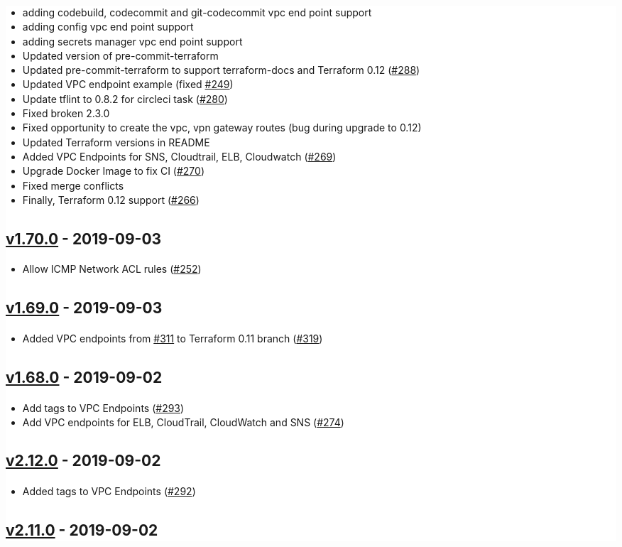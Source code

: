- adding codebuild, codecommit and git-codecommit vpc end point support
- adding config vpc end point support
- adding secrets manager vpc end point support
- Updated version of pre-commit-terraform
- Updated pre-commit-terraform to support terraform-docs and Terraform 0.12 ([#288](https://github.com/nholuongut/terraform-aws-vpc/issues/288))
- Updated VPC endpoint example (fixed [#249](https://github.com/nholuongut/terraform-aws-vpc/issues/249))
- Update tflint to 0.8.2 for circleci task ([#280](https://github.com/nholuongut/terraform-aws-vpc/issues/280))
- Fixed broken 2.3.0
- Fixed opportunity to create the vpc, vpn gateway routes (bug during upgrade to 0.12)
- Updated Terraform versions in README
- Added VPC Endpoints for SNS, Cloudtrail, ELB, Cloudwatch ([#269](https://github.com/nholuongut/terraform-aws-vpc/issues/269))
- Upgrade Docker Image to fix CI ([#270](https://github.com/nholuongut/terraform-aws-vpc/issues/270))
- Fixed merge conflicts
- Finally, Terraform 0.12 support ([#266](https://github.com/nholuongut/terraform-aws-vpc/issues/266))


<a name="v1.70.0"></a>
## [v1.70.0] - 2019-09-03

- Allow ICMP Network ACL rules ([#252](https://github.com/nholuongut/terraform-aws-vpc/issues/252))


<a name="v1.69.0"></a>
## [v1.69.0] - 2019-09-03

- Added VPC endpoints from [#311](https://github.com/nholuongut/terraform-aws-vpc/issues/311) to Terraform 0.11 branch ([#319](https://github.com/nholuongut/terraform-aws-vpc/issues/319))


<a name="v1.68.0"></a>
## [v1.68.0] - 2019-09-02

- Add tags to VPC Endpoints ([#293](https://github.com/nholuongut/terraform-aws-vpc/issues/293))
- Add VPC endpoints for ELB, CloudTrail, CloudWatch and SNS ([#274](https://github.com/nholuongut/terraform-aws-vpc/issues/274))


<a name="v2.12.0"></a>
## [v2.12.0] - 2019-09-02

- Added tags to VPC Endpoints ([#292](https://github.com/nholuongut/terraform-aws-vpc/issues/292))


<a name="v2.11.0"></a>
## [v2.11.0] - 2019-09-02


[Unreleased]: https://github.com/nholuongut/terraform-aws-vpc/compare/v3.11.0...HEAD
[v3.11.0]: https://github.com/nholuongut/terraform-aws-vpc/compare/v3.10.0...v3.11.0
[v3.10.0]: https://github.com/nholuongut/terraform-aws-vpc/compare/v3.9.0...v3.10.0
[v3.9.0]: https://github.com/nholuongut/terraform-aws-vpc/compare/v3.8.0...v3.9.0
[v3.8.0]: https://github.com/nholuongut/terraform-aws-vpc/compare/v3.7.0...v3.8.0
[v3.7.0]: https://github.com/nholuongut/terraform-aws-vpc/compare/v3.6.0...v3.7.0
[v3.6.0]: https://github.com/nholuongut/terraform-aws-vpc/compare/v3.5.0...v3.6.0
[v3.5.0]: https://github.com/nholuongut/terraform-aws-vpc/compare/v3.4.0...v3.5.0
[v3.4.0]: https://github.com/nholuongut/terraform-aws-vpc/compare/v3.3.0...v3.4.0
[v3.3.0]: https://github.com/nholuongut/terraform-aws-vpc/compare/v3.2.0...v3.3.0
[v3.2.0]: https://github.com/nholuongut/terraform-aws-vpc/compare/v3.1.0...v3.2.0
[v3.1.0]: https://github.com/nholuongut/terraform-aws-vpc/compare/v3.0.0...v3.1.0
[v3.0.0]: https://github.com/nholuongut/terraform-aws-vpc/compare/v2.78.0...v3.0.0
[v2.78.0]: https://github.com/nholuongut/terraform-aws-vpc/compare/v2.77.0...v2.78.0
[v2.77.0]: https://github.com/nholuongut/terraform-aws-vpc/compare/v2.76.0...v2.77.0
[v2.76.0]: https://github.com/nholuongut/terraform-aws-vpc/compare/v2.75.0...v2.76.0
[v2.75.0]: https://github.com/nholuongut/terraform-aws-vpc/compare/v2.74.0...v2.75.0
[v2.74.0]: https://github.com/nholuongut/terraform-aws-vpc/compare/v2.73.0...v2.74.0
[v2.73.0]: https://github.com/nholuongut/terraform-aws-vpc/compare/v2.72.0...v2.73.0
[v2.72.0]: https://github.com/nholuongut/terraform-aws-vpc/compare/v2.71.0...v2.72.0
[v2.71.0]: https://github.com/nholuongut/terraform-aws-vpc/compare/v1.73.0...v2.71.0
[v1.73.0]: https://github.com/nholuongut/terraform-aws-vpc/compare/v2.70.0...v1.73.0
[v2.70.0]: https://github.com/nholuongut/terraform-aws-vpc/compare/v2.69.0...v2.70.0
[v2.69.0]: https://github.com/nholuongut/terraform-aws-vpc/compare/v2.68.0...v2.69.0
[v2.68.0]: https://github.com/nholuongut/terraform-aws-vpc/compare/v2.67.0...v2.68.0
[v2.67.0]: https://github.com/nholuongut/terraform-aws-vpc/compare/v2.66.0...v2.67.0
[v2.66.0]: https://github.com/nholuongut/terraform-aws-vpc/compare/v2.65.0...v2.66.0
[v2.65.0]: https://github.com/nholuongut/terraform-aws-vpc/compare/v2.64.0...v2.65.0
[v2.64.0]: https://github.com/nholuongut/terraform-aws-vpc/compare/v2.63.0...v2.64.0
[v2.63.0]: https://github.com/nholuongut/terraform-aws-vpc/compare/v2.62.0...v2.63.0
[v2.62.0]: https://github.com/nholuongut/terraform-aws-vpc/compare/v2.61.0...v2.62.0
[v2.61.0]: https://github.com/nholuongut/terraform-aws-vpc/compare/v2.60.0...v2.61.0
[v2.60.0]: https://github.com/nholuongut/terraform-aws-vpc/compare/v2.59.0...v2.60.0
[v2.59.0]: https://github.com/nholuongut/terraform-aws-vpc/compare/v2.58.0...v2.59.0
[v2.58.0]: https://github.com/nholuongut/terraform-aws-vpc/compare/v2.57.0...v2.58.0
[v2.57.0]: https://github.com/nholuongut/terraform-aws-vpc/compare/v2.56.0...v2.57.0
[v2.56.0]: https://github.com/nholuongut/terraform-aws-vpc/compare/v2.55.0...v2.56.0
[v2.55.0]: https://github.com/nholuongut/terraform-aws-vpc/compare/v2.54.0...v2.55.0
[v2.54.0]: https://github.com/nholuongut/terraform-aws-vpc/compare/v2.53.0...v2.54.0
[v2.53.0]: https://github.com/nholuongut/terraform-aws-vpc/compare/v2.52.0...v2.53.0
[v2.52.0]: https://github.com/nholuongut/terraform-aws-vpc/compare/v2.51.0...v2.52.0
[v2.51.0]: https://github.com/nholuongut/terraform-aws-vpc/compare/v2.50.0...v2.51.0
[v2.50.0]: https://github.com/nholuongut/terraform-aws-vpc/compare/v2.49.0...v2.50.0
[v2.49.0]: https://github.com/nholuongut/terraform-aws-vpc/compare/v2.48.0...v2.49.0
[v2.48.0]: https://github.com/nholuongut/terraform-aws-vpc/compare/v2.47.0...v2.48.0
[v2.47.0]: https://github.com/nholuongut/terraform-aws-vpc/compare/v2.46.0...v2.47.0
[v2.46.0]: https://github.com/nholuongut/terraform-aws-vpc/compare/v2.45.0...v2.46.0
[v2.45.0]: https://github.com/nholuongut/terraform-aws-vpc/compare/v2.44.0...v2.45.0
[v2.44.0]: https://github.com/nholuongut/terraform-aws-vpc/compare/v2.43.0...v2.44.0
[v2.43.0]: https://github.com/nholuongut/terraform-aws-vpc/compare/v2.42.0...v2.43.0
[v2.42.0]: https://github.com/nholuongut/terraform-aws-vpc/compare/v2.41.0...v2.42.0
[v2.41.0]: https://github.com/nholuongut/terraform-aws-vpc/compare/v2.40.0...v2.41.0
[v2.40.0]: https://github.com/nholuongut/terraform-aws-vpc/compare/v2.39.0...v2.40.0
[v2.39.0]: https://github.com/nholuongut/terraform-aws-vpc/compare/v2.38.0...v2.39.0
[v2.38.0]: https://github.com/nholuongut/terraform-aws-vpc/compare/v2.37.0...v2.38.0
[v2.37.0]: https://github.com/nholuongut/terraform-aws-vpc/compare/v2.36.0...v2.37.0
[v2.36.0]: https://github.com/nholuongut/terraform-aws-vpc/compare/v2.35.0...v2.36.0
[v2.35.0]: https://github.com/nholuongut/terraform-aws-vpc/compare/v2.34.0...v2.35.0
[v2.34.0]: https://github.com/nholuongut/terraform-aws-vpc/compare/v2.33.0...v2.34.0
[v2.33.0]: https://github.com/nholuongut/terraform-aws-vpc/compare/v2.32.0...v2.33.0
[v2.32.0]: https://github.com/nholuongut/terraform-aws-vpc/compare/v2.31.0...v2.32.0
[v2.31.0]: https://github.com/nholuongut/terraform-aws-vpc/compare/v2.30.0...v2.31.0
[v2.30.0]: https://github.com/nholuongut/terraform-aws-vpc/compare/v2.29.0...v2.30.0
[v2.29.0]: https://github.com/nholuongut/terraform-aws-vpc/compare/v2.28.0...v2.29.0
[v2.28.0]: https://github.com/nholuongut/terraform-aws-vpc/compare/v2.27.0...v2.28.0
[v2.27.0]: https://github.com/nholuongut/terraform-aws-vpc/compare/v2.26.0...v2.27.0
[v2.26.0]: https://github.com/nholuongut/terraform-aws-vpc/compare/v2.25.0...v2.26.0
[v2.25.0]: https://github.com/nholuongut/terraform-aws-vpc/compare/v2.24.0...v2.25.0
[v2.24.0]: https://github.com/nholuongut/terraform-aws-vpc/compare/v2.23.0...v2.24.0
[v2.23.0]: https://github.com/nholuongut/terraform-aws-vpc/compare/v2.22.0...v2.23.0
[v2.22.0]: https://github.com/nholuongut/terraform-aws-vpc/compare/v2.21.0...v2.22.0
[v2.21.0]: https://github.com/nholuongut/terraform-aws-vpc/compare/v2.20.0...v2.21.0
[v2.20.0]: https://github.com/nholuongut/terraform-aws-vpc/compare/v2.19.0...v2.20.0
[v2.19.0]: https://github.com/nholuongut/terraform-aws-vpc/compare/v2.18.0...v2.19.0
[v2.18.0]: https://github.com/nholuongut/terraform-aws-vpc/compare/v1.72.0...v2.18.0
[v1.72.0]: https://github.com/nholuongut/terraform-aws-vpc/compare/v2.17.0...v1.72.0
[v2.17.0]: https://github.com/nholuongut/terraform-aws-vpc/compare/v2.16.0...v2.17.0
[v2.16.0]: https://github.com/nholuongut/terraform-aws-vpc/compare/v2.15.0...v2.16.0
[v2.15.0]: https://github.com/nholuongut/terraform-aws-vpc/compare/v1.71.0...v2.15.0
[v1.71.0]: https://github.com/nholuongut/terraform-aws-vpc/compare/v2.14.0...v1.71.0
[v2.14.0]: https://github.com/nholuongut/terraform-aws-vpc/compare/v2.13.0...v2.14.0
[v2.13.0]: https://github.com/nholuongut/terraform-aws-vpc/compare/v1.70.0...v2.13.0
[v1.70.0]: https://github.com/nholuongut/terraform-aws-vpc/compare/v1.69.0...v1.70.0
[v1.69.0]: https://github.com/nholuongut/terraform-aws-vpc/compare/v1.68.0...v1.69.0
[v1.68.0]: https://github.com/nholuongut/terraform-aws-vpc/compare/v2.12.0...v1.68.0
[v2.12.0]: https://github.com/nholuongut/terraform-aws-vpc/compare/v2.11.0...v2.12.0
[v2.11.0]: https://github.com/nholuongut/terraform-aws-vpc/compare/v2.10.0...v2.11.0
[v2.10.0]: https://github.com/nholuongut/terraform-aws-vpc/compare/v2.9.0...v2.10.0
[v2.9.0]: https://github.com/nholuongut/terraform-aws-vpc/compare/v2.8.0...v2.9.0
[v2.8.0]: https://github.com/nholuongut/terraform-aws-vpc/compare/v2.7.0...v2.8.0
[v2.7.0]: https://github.com/nholuongut/terraform-aws-vpc/compare/v2.6.0...v2.7.0
[v2.6.0]: https://github.com/nholuongut/terraform-aws-vpc/compare/v1.67.0...v2.6.0
[v1.67.0]: https://github.com/nholuongut/terraform-aws-vpc/compare/v2.5.0...v1.67.0
[v2.5.0]: https://github.com/nholuongut/terraform-aws-vpc/compare/v2.4.0...v2.5.0
[v2.4.0]: https://github.com/nholuongut/terraform-aws-vpc/compare/v2.3.0...v2.4.0
[v2.3.0]: https://github.com/nholuongut/terraform-aws-vpc/compare/v2.2.0...v2.3.0
[v2.2.0]: https://github.com/nholuongut/terraform-aws-vpc/compare/v2.1.0...v2.2.0
[v2.1.0]: https://github.com/nholuongut/terraform-aws-vpc/compare/v2.0.0...v2.1.0
[v2.0.0]: https://github.com/nholuongut/terraform-aws-vpc/compare/v1.66.0...v2.0.0
[v1.66.0]: https://github.com/nholuongut/terraform-aws-vpc/compare/v1.65.0...v1.66.0
[v1.65.0]: https://github.com/nholuongut/terraform-aws-vpc/compare/v1.64.0...v1.65.0
[v1.64.0]: https://github.com/nholuongut/terraform-aws-vpc/compare/v1.63.0...v1.64.0
[v1.63.0]: https://github.com/nholuongut/terraform-aws-vpc/compare/v1.62.0...v1.63.0
[v1.62.0]: https://github.com/nholuongut/terraform-aws-vpc/compare/v1.61.0...v1.62.0
[v1.61.0]: https://github.com/nholuongut/terraform-aws-vpc/compare/v1.60.0...v1.61.0
[v1.60.0]: https://github.com/nholuongut/terraform-aws-vpc/compare/v1.59.0...v1.60.0
[v1.59.0]: https://github.com/nholuongut/terraform-aws-vpc/compare/v1.58.0...v1.59.0
[v1.58.0]: https://github.com/nholuongut/terraform-aws-vpc/compare/v1.57.0...v1.58.0
[v1.57.0]: https://github.com/nholuongut/terraform-aws-vpc/compare/v1.56.0...v1.57.0
[v1.56.0]: https://github.com/nholuongut/terraform-aws-vpc/compare/v1.55.0...v1.56.0
[v1.55.0]: https://github.com/nholuongut/terraform-aws-vpc/compare/v1.54.0...v1.55.0
[v1.54.0]: https://github.com/nholuongut/terraform-aws-vpc/compare/v1.53.0...v1.54.0
[v1.53.0]: https://github.com/nholuongut/terraform-aws-vpc/compare/v1.52.0...v1.53.0
[v1.52.0]: https://github.com/nholuongut/terraform-aws-vpc/compare/v1.51.0...v1.52.0
[v1.51.0]: https://github.com/nholuongut/terraform-aws-vpc/compare/v1.50.0...v1.51.0
[v1.50.0]: https://github.com/nholuongut/terraform-aws-vpc/compare/v1.49.0...v1.50.0
[v1.49.0]: https://github.com/nholuongut/terraform-aws-vpc/compare/v1.48.0...v1.49.0
[v1.48.0]: https://github.com/nholuongut/terraform-aws-vpc/compare/v1.47.0...v1.48.0
[v1.47.0]: https://github.com/nholuongut/terraform-aws-vpc/compare/v1.46.0...v1.47.0
[v1.46.0]: https://github.com/nholuongut/terraform-aws-vpc/compare/v1.45.0...v1.46.0
[v1.45.0]: https://github.com/nholuongut/terraform-aws-vpc/compare/v1.44.0...v1.45.0
[v1.44.0]: https://github.com/nholuongut/terraform-aws-vpc/compare/v1.43.2...v1.44.0
[v1.43.2]: https://github.com/nholuongut/terraform-aws-vpc/compare/v1.43.1...v1.43.2
[v1.43.1]: https://github.com/nholuongut/terraform-aws-vpc/compare/v1.43.0...v1.43.1
[v1.43.0]: https://github.com/nholuongut/terraform-aws-vpc/compare/v1.42.0...v1.43.0
[v1.42.0]: https://github.com/nholuongut/terraform-aws-vpc/compare/v1.41.0...v1.42.0
[v1.41.0]: https://github.com/nholuongut/terraform-aws-vpc/compare/v1.40.0...v1.41.0
[v1.40.0]: https://github.com/nholuongut/terraform-aws-vpc/compare/v1.39.0...v1.40.0
[v1.39.0]: https://github.com/nholuongut/terraform-aws-vpc/compare/v1.38.0...v1.39.0
[v1.38.0]: https://github.com/nholuongut/terraform-aws-vpc/compare/v1.37.0...v1.38.0
[v1.37.0]: https://github.com/nholuongut/terraform-aws-vpc/compare/v1.36.0...v1.37.0
[v1.36.0]: https://github.com/nholuongut/terraform-aws-vpc/compare/v1.35.0...v1.36.0
[v1.35.0]: https://github.com/nholuongut/terraform-aws-vpc/compare/v1.34.0...v1.35.0
[v1.34.0]: https://github.com/nholuongut/terraform-aws-vpc/compare/v1.33.0...v1.34.0
[v1.33.0]: https://github.com/nholuongut/terraform-aws-vpc/compare/v1.32.0...v1.33.0
[v1.32.0]: https://github.com/nholuongut/terraform-aws-vpc/compare/v1.31.0...v1.32.0
[v1.31.0]: https://github.com/nholuongut/terraform-aws-vpc/compare/v1.30.0...v1.31.0
[v1.30.0]: https://github.com/nholuongut/terraform-aws-vpc/compare/v1.29.0...v1.30.0
[v1.29.0]: https://github.com/nholuongut/terraform-aws-vpc/compare/v1.28.0...v1.29.0
[v1.28.0]: https://github.com/nholuongut/terraform-aws-vpc/compare/v1.27.0...v1.28.0
[v1.27.0]: https://github.com/nholuongut/terraform-aws-vpc/compare/v1.26.0...v1.27.0
[v1.26.0]: https://github.com/nholuongut/terraform-aws-vpc/compare/v1.25.0...v1.26.0
[v1.25.0]: https://github.com/nholuongut/terraform-aws-vpc/compare/v1.24.0-pre...v1.25.0
[v1.24.0-pre]: https://github.com/nholuongut/terraform-aws-vpc/compare/v1.23.0...v1.24.0-pre
[v1.23.0]: https://github.com/nholuongut/terraform-aws-vpc/compare/v1.22.1...v1.23.0
[v1.22.1]: https://github.com/nholuongut/terraform-aws-vpc/compare/v1.22.0...v1.22.1
[v1.22.0]: https://github.com/nholuongut/terraform-aws-vpc/compare/v1.21.0...v1.22.0
[v1.21.0]: https://github.com/nholuongut/terraform-aws-vpc/compare/v1.20.0...v1.21.0
[v1.20.0]: https://github.com/nholuongut/terraform-aws-vpc/compare/v1.19.0...v1.20.0
[v1.19.0]: https://github.com/nholuongut/terraform-aws-vpc/compare/v1.18.0...v1.19.0
[v1.18.0]: https://github.com/nholuongut/terraform-aws-vpc/compare/v1.17.0...v1.18.0
[v1.17.0]: https://github.com/nholuongut/terraform-aws-vpc/compare/v1.16.0...v1.17.0
[v1.16.0]: https://github.com/nholuongut/terraform-aws-vpc/compare/v1.15.0...v1.16.0
[v1.15.0]: https://github.com/nholuongut/terraform-aws-vpc/compare/v1.14.0...v1.15.0
[v1.14.0]: https://github.com/nholuongut/terraform-aws-vpc/compare/v1.13.0...v1.14.0
[v1.13.0]: https://github.com/nholuongut/terraform-aws-vpc/compare/v1.12.0...v1.13.0
[v1.12.0]: https://github.com/nholuongut/terraform-aws-vpc/compare/v1.11.0...v1.12.0
[v1.11.0]: https://github.com/nholuongut/terraform-aws-vpc/compare/v1.10.0...v1.11.0
[v1.10.0]: https://github.com/nholuongut/terraform-aws-vpc/compare/v1.9.1...v1.10.0
[v1.9.1]: https://github.com/nholuongut/terraform-aws-vpc/compare/v1.9.0...v1.9.1
[v1.9.0]: https://github.com/nholuongut/terraform-aws-vpc/compare/v1.8.0...v1.9.0
[v1.8.0]: https://github.com/nholuongut/terraform-aws-vpc/compare/v1.7.0...v1.8.0
[v1.7.0]: https://github.com/nholuongut/terraform-aws-vpc/compare/v1.6.0...v1.7.0
[v1.6.0]: https://github.com/nholuongut/terraform-aws-vpc/compare/v1.4.1...v1.6.0
[v1.4.1]: https://github.com/nholuongut/terraform-aws-vpc/compare/v1.5.1...v1.4.1
[v1.5.1]: https://github.com/nholuongut/terraform-aws-vpc/compare/v1.5.0...v1.5.1
[v1.5.0]: https://github.com/nholuongut/terraform-aws-vpc/compare/v1.4.0...v1.5.0
[v1.4.0]: https://github.com/nholuongut/terraform-aws-vpc/compare/v1.3.0...v1.4.0
[v1.3.0]: https://github.com/nholuongut/terraform-aws-vpc/compare/v1.2.0...v1.3.0
[v1.2.0]: https://github.com/nholuongut/terraform-aws-vpc/compare/v1.1.0...v1.2.0
[v1.1.0]: https://github.com/nholuongut/terraform-aws-vpc/compare/v1.0.4...v1.1.0
[v1.0.4]: https://github.com/nholuongut/terraform-aws-vpc/compare/v1.0.3...v1.0.4
[v1.0.3]: https://github.com/nholuongut/terraform-aws-vpc/compare/v1.0.2...v1.0.3
[v1.0.2]: https://github.com/nholuongut/terraform-aws-vpc/compare/v1.0.1...v1.0.2
[v1.0.1]: https://github.com/nholuongut/terraform-aws-vpc/compare/v1.0.0...v1.0.1